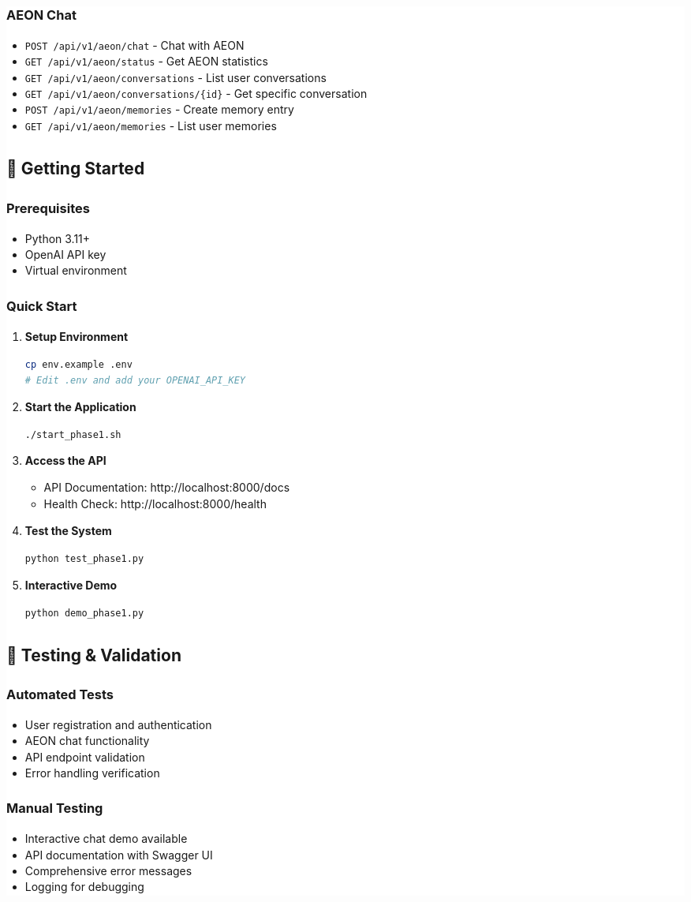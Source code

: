 ### AEON Chat
- `POST /api/v1/aeon/chat` - Chat with AEON
- `GET /api/v1/aeon/status` - Get AEON statistics
- `GET /api/v1/aeon/conversations` - List user conversations
- `GET /api/v1/aeon/conversations/{id}` - Get specific conversation
- `POST /api/v1/aeon/memories` - Create memory entry
- `GET /api/v1/aeon/memories` - List user memories

## 🚀 Getting Started

### Prerequisites
- Python 3.11+
- OpenAI API key
- Virtual environment

### Quick Start
1. **Setup Environment**
   ```bash
   cp env.example .env
   # Edit .env and add your OPENAI_API_KEY
   ```

2. **Start the Application**
   ```bash
   ./start_phase1.sh
   ```

3. **Access the API**
   - API Documentation: http://localhost:8000/docs
   - Health Check: http://localhost:8000/health

4. **Test the System**
   ```bash
   python test_phase1.py
   ```

5. **Interactive Demo**
   ```bash
   python demo_phase1.py
   ```

## 🧪 Testing & Validation

### Automated Tests
- User registration and authentication
- AEON chat functionality
- API endpoint validation
- Error handling verification

### Manual Testing
- Interactive chat demo available
- API documentation with Swagger UI
- Comprehensive error messages
- Logging for debugging
